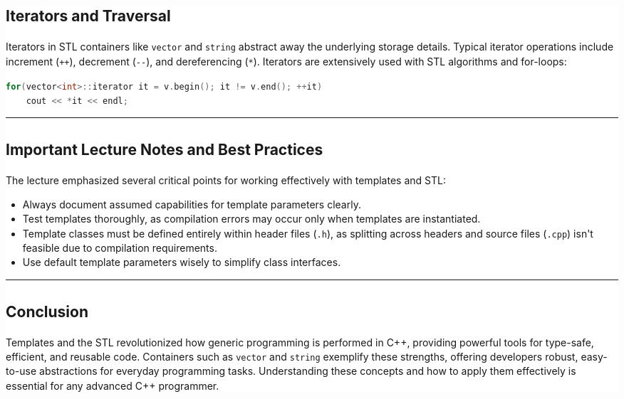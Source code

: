 ## Iterators and Traversal

Iterators in STL containers like `vector` and `string` abstract away the underlying storage details. Typical iterator operations include increment (`++`), decrement (`--`), and dereferencing (`*`). Iterators are extensively used with STL algorithms and for-loops:

```cpp
for(vector<int>::iterator it = v.begin(); it != v.end(); ++it)
    cout << *it << endl;
```

---

## Important Lecture Notes and Best Practices

The lecture emphasized several critical points for working effectively with templates and STL:

* Always document assumed capabilities for template parameters clearly.
* Test templates thoroughly, as compilation errors may occur only when templates are instantiated.
* Template classes must be defined entirely within header files (`.h`), as splitting across headers and source files (`.cpp`) isn't feasible due to compilation requirements.
* Use default template parameters wisely to simplify class interfaces.

---

## Conclusion

Templates and the STL revolutionized how generic programming is performed in C++, providing powerful tools for type-safe, efficient, and reusable code. Containers such as `vector` and `string` exemplify these strengths, offering developers robust, easy-to-use abstractions for everyday programming tasks. Understanding these concepts and how to apply them effectively is essential for any advanced C++ programmer.

 